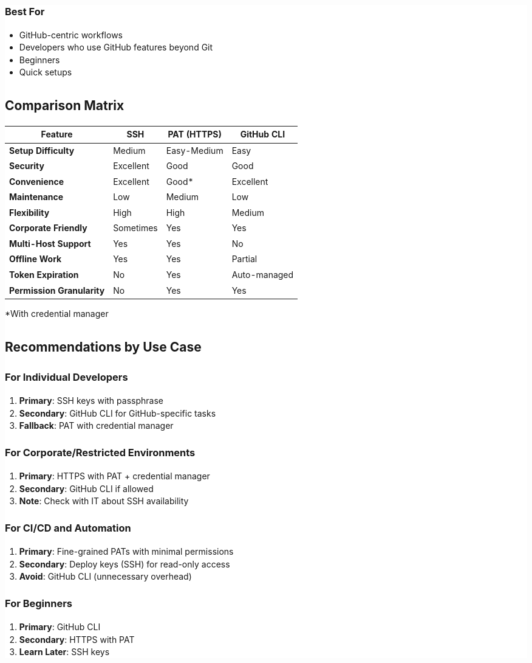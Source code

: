 ### Best For
- GitHub-centric workflows
- Developers who use GitHub features beyond Git
- Beginners
- Quick setups

## Comparison Matrix

| Feature | SSH | PAT (HTTPS) | GitHub CLI |
|---------|-----|-------------|------------|
| **Setup Difficulty** | Medium | Easy-Medium | Easy |
| **Security** | Excellent | Good | Good |
| **Convenience** | Excellent | Good* | Excellent |
| **Maintenance** | Low | Medium | Low |
| **Flexibility** | High | High | Medium |
| **Corporate Friendly** | Sometimes | Yes | Yes |
| **Multi-Host Support** | Yes | Yes | No |
| **Offline Work** | Yes | Yes | Partial |
| **Token Expiration** | No | Yes | Auto-managed |
| **Permission Granularity** | No | Yes | Yes |

*With credential manager

## Recommendations by Use Case

### For Individual Developers
1. **Primary**: SSH keys with passphrase
2. **Secondary**: GitHub CLI for GitHub-specific tasks
3. **Fallback**: PAT with credential manager

### For Corporate/Restricted Environments
1. **Primary**: HTTPS with PAT + credential manager
2. **Secondary**: GitHub CLI if allowed
3. **Note**: Check with IT about SSH availability

### For CI/CD and Automation
1. **Primary**: Fine-grained PATs with minimal permissions
2. **Secondary**: Deploy keys (SSH) for read-only access
3. **Avoid**: GitHub CLI (unnecessary overhead)

### For Beginners
1. **Primary**: GitHub CLI
2. **Secondary**: HTTPS with PAT
3. **Learn Later**: SSH keys
